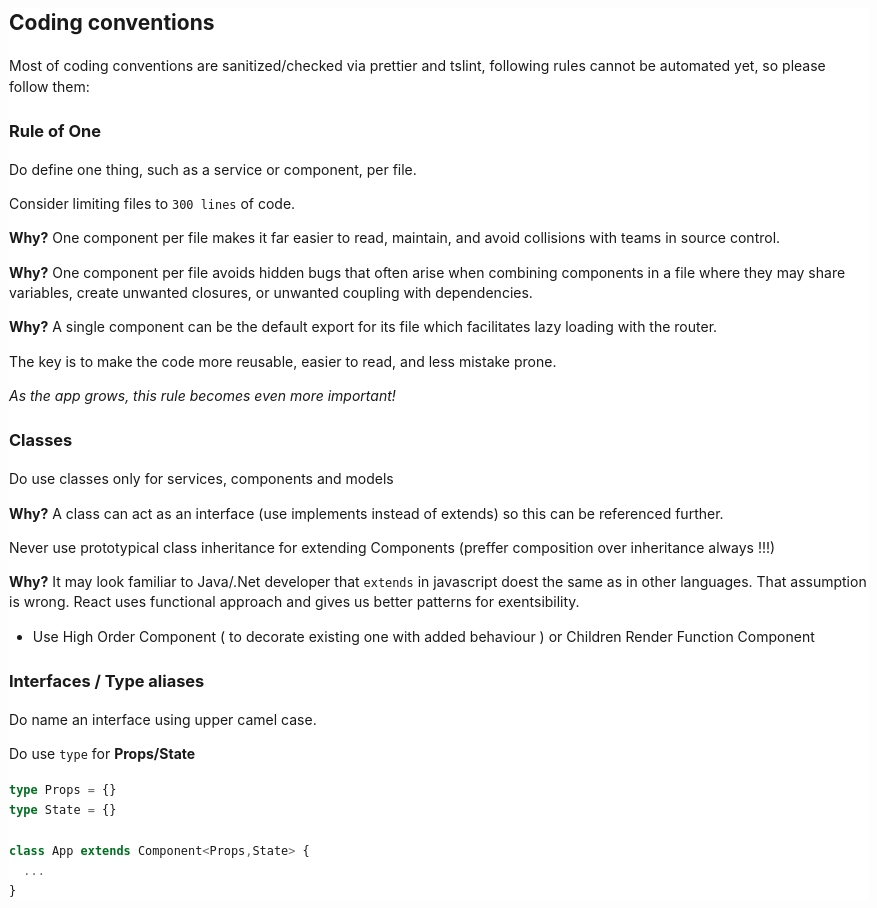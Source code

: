 ## Coding conventions

Most of coding conventions are sanitized/checked via prettier and tslint, following rules cannot be automated yet, so please follow them:

### Rule of One

Do define one thing, such as a service or component, per file.

Consider limiting files to `300 lines` of code.

**Why?** One component per file makes it far easier to read, maintain, and avoid collisions with teams in source control.

**Why?** One component per file avoids hidden bugs that often arise when combining components in a file where they may share variables, create unwanted closures, or unwanted coupling with dependencies.

**Why?** A single component can be the default export for its file which facilitates lazy loading with the router.

The key is to make the code more reusable, easier to read, and less mistake prone.

_As the app grows, this rule becomes even more important!_

### Classes

Do use classes only for services, components and models

**Why?** A class can act as an interface (use implements instead of extends) so this can be referenced further.

Never use prototypical class inheritance for extending Components (preffer composition over inheritance always !!!)

**Why?** It may look familiar to Java/.Net developer that `extends` in javascript doest the same as in other languages. That assumption is wrong. React uses functional approach and gives us better patterns for exentsibility.

* Use High Order Component ( to decorate existing one with added behaviour ) or Children Render Function Component

### Interfaces / Type aliases

Do name an interface using upper camel case.

Do use `type` for **Props/State**

```ts
type Props = {}
type State = {}

class App extends Component<Props,State> {
  ...
}
```
